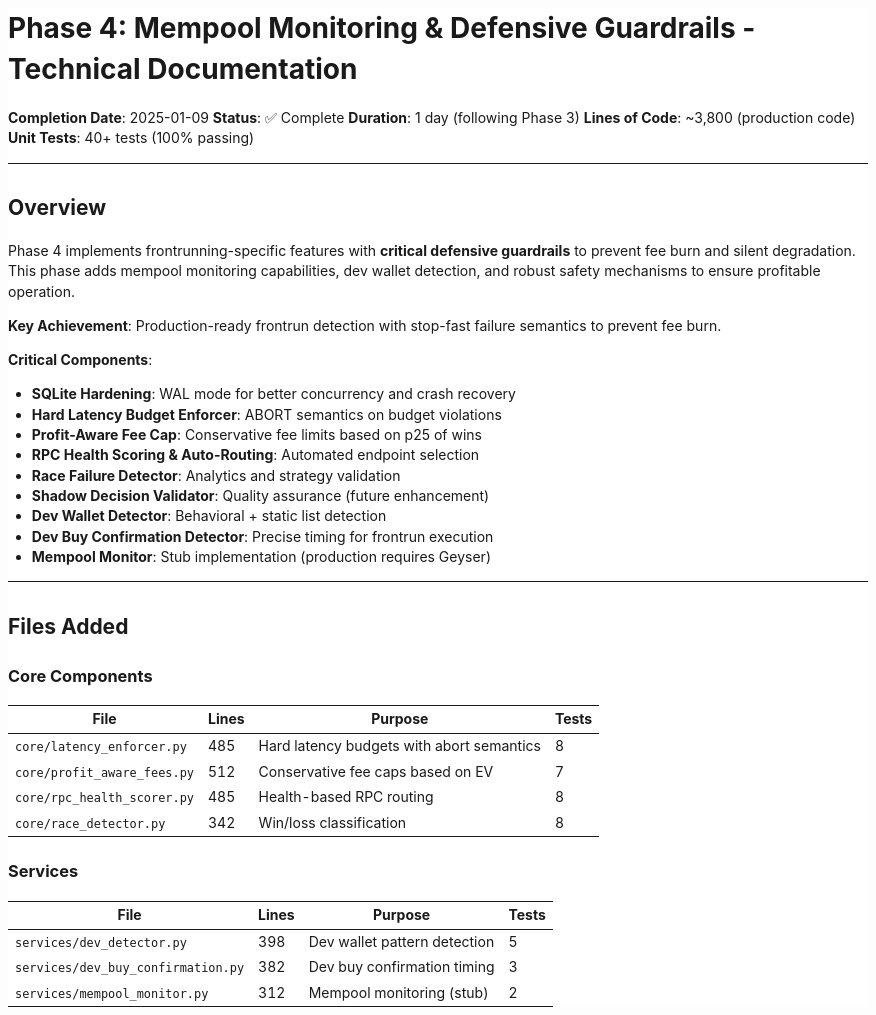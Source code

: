 # Phase 4: Mempool Monitoring & Defensive Guardrails - Technical Documentation

**Completion Date**: 2025-01-09
**Status**: ✅ Complete
**Duration**: 1 day (following Phase 3)
**Lines of Code**: ~3,800 (production code)
**Unit Tests**: 40+ tests (100% passing)

---

## Overview

Phase 4 implements frontrunning-specific features with **critical defensive guardrails** to prevent fee burn and silent degradation. This phase adds mempool monitoring capabilities, dev wallet detection, and robust safety mechanisms to ensure profitable operation.

**Key Achievement**: Production-ready frontrun detection with stop-fast failure semantics to prevent fee burn.

**Critical Components**:
- **SQLite Hardening**: WAL mode for better concurrency and crash recovery
- **Hard Latency Budget Enforcer**: ABORT semantics on budget violations
- **Profit-Aware Fee Cap**: Conservative fee limits based on p25 of wins
- **RPC Health Scoring & Auto-Routing**: Automated endpoint selection
- **Race Failure Detector**: Analytics and strategy validation
- **Shadow Decision Validator**: Quality assurance (future enhancement)
- **Dev Wallet Detector**: Behavioral + static list detection
- **Dev Buy Confirmation Detector**: Precise timing for frontrun execution
- **Mempool Monitor**: Stub implementation (production requires Geyser)

---

## Files Added

### Core Components

| File | Lines | Purpose | Tests |
|------|-------|---------|-------|
| `core/latency_enforcer.py` | 485 | Hard latency budgets with abort semantics | 8 |
| `core/profit_aware_fees.py` | 512 | Conservative fee caps based on EV | 7 |
| `core/rpc_health_scorer.py` | 485 | Health-based RPC routing | 8 |
| `core/race_detector.py` | 342 | Win/loss classification | 8 |

### Services

| File | Lines | Purpose | Tests |
|------|-------|---------|-------|
| `services/dev_detector.py` | 398 | Dev wallet pattern detection | 5 |
| `services/dev_buy_confirmation.py` | 382 | Dev buy confirmation timing | 3 |
| `services/mempool_monitor.py` | 312 | Mempool monitoring (stub) | 2 |
